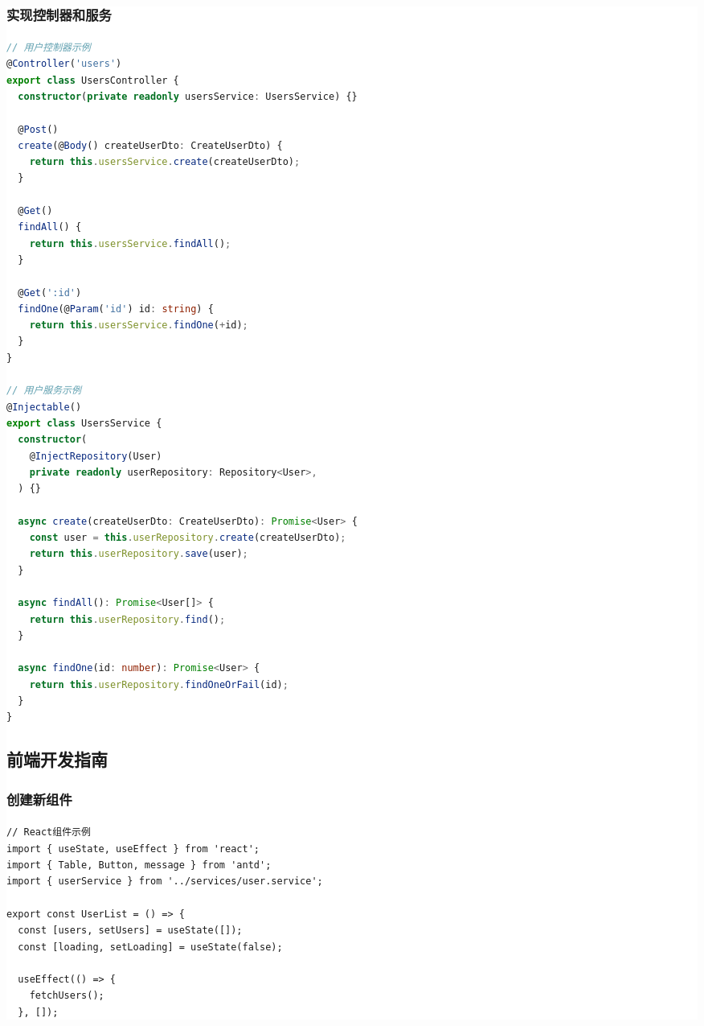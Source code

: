 ### 实现控制器和服务
```typescript
// 用户控制器示例
@Controller('users')
export class UsersController {
  constructor(private readonly usersService: UsersService) {}

  @Post()
  create(@Body() createUserDto: CreateUserDto) {
    return this.usersService.create(createUserDto);
  }

  @Get()
  findAll() {
    return this.usersService.findAll();
  }

  @Get(':id')
  findOne(@Param('id') id: string) {
    return this.usersService.findOne(+id);
  }
}

// 用户服务示例
@Injectable()
export class UsersService {
  constructor(
    @InjectRepository(User)
    private readonly userRepository: Repository<User>,
  ) {}

  async create(createUserDto: CreateUserDto): Promise<User> {
    const user = this.userRepository.create(createUserDto);
    return this.userRepository.save(user);
  }

  async findAll(): Promise<User[]> {
    return this.userRepository.find();
  }

  async findOne(id: number): Promise<User> {
    return this.userRepository.findOneOrFail(id);
  }
}
```

## 前端开发指南

### 创建新组件
```tsx
// React组件示例
import { useState, useEffect } from 'react';
import { Table, Button, message } from 'antd';
import { userService } from '../services/user.service';

export const UserList = () => {
  const [users, setUsers] = useState([]);
  const [loading, setLoading] = useState(false);

  useEffect(() => {
    fetchUsers();
  }, []);

```